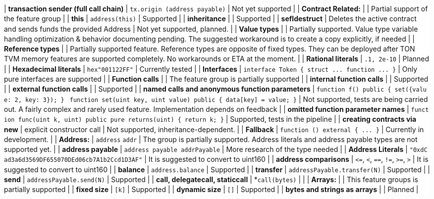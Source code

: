 | **transaction sender (full call chain)**                  | `tx.origin (address payable)`                                | Not yet supported                                            |
| **Contract Related:**                                     |                                                              | Partial support of the feature group                         |
| **this**                                                  | `address(this)`                                              | Supported                                                    |
| **inheritance**                                           |                                                              | Supported                                                    |
| **sefldestruct**                                          | Deletes the active contract and sends funds the provided Address | Not yet supported, planned.                                  |
| **Value types**                                           |                                                              | Partially supported.  Value type variable handling optimization & behavior documenting pending. The suggested workaround is to create a copy explicitly, if needed |
| **Reference types**                                       |                                                              | Partially supported feature. Reference types are opposite of fixed types. They can be deployed after TON TVM memory features are supported completely. No workarounds or ETA at the moment. |
| **Rational literals**                                     | `.1, 2e-10`                                                  | Planned                                                      |
| **Hexadecimal literals**                                  | `hex"001122FF"`                                              | Currently tested                                             |
| **Interfaces**                                            | `interface Token { struct ... function ... }`                | Only pure interfaces are supported                           |
| **Function calls**                                        |                                                              | The feature group is partially supported                     |
| **internal function calls**                               |                                                              | Supported                                                    |
| **external function calls**                               |                                                              | Supported                                                    |
| **named calls and anonymous function parameters**         | `function f() public { set({value: 2, key: 3}); } `	`function set(uint key, uint value) public { data[key] = value; }` | Not supported, tests are being carried out. A fairly complex and rarely used feature. Implementation depends on feedback |
| **omitted function parameter names**                      | `function func(uint k, uint) public pure returns(uint) { return k; }` | Supported, tests in the pipeline                             |
| **creating contracts via new**                            | explicit constructor call                                    | Not supported, inheritance-dependent.                        |
| **Fallback**                                              | `function () external { ... }`                               | Currently in development.                                    |
| **Address:**                                              | `address` `addr`                                             | The group is partially supported. Address literals and address payable types are not supported yet. |
| **address payable**                                       | `address payable addrPayable`                                | More research of the type needed                             |
| **Address Literals**                                      | `"0xdCad3a6d3569DF655070DEd06cb7A1b2Ccd1D3AF"`               | It is suggested to convert to uint160                        |
| **address comparisons**                                   | `<=`, `<`, `==`, `!=`, `>=`, `>`                             | It is suggested to  convert to uint160                       |
| **balance**                                               | `address.balance`                                            | Supported                                                    |
| **transfer**                                              | `addressPayable.transfer(N)`                                 | Supported                                                    |
| **send**                                                  | `addressPayable.send(N)`                                     | Supported                                                    |
| **call, delegatecall, staticcall**                        | *`call(bytes)`                                               |                                                              |
| **Arrays:**                                               |                                                              | This feature groups is partially supported                   |
| **fixed size**                                            | `[k]`                                                        | Supported                                                    |
| **dynamic size**                                          | `[]`                                                         | Supported                                                    |
| **bytes and strings as arrays**                           |                                                              | Planned                                                      |